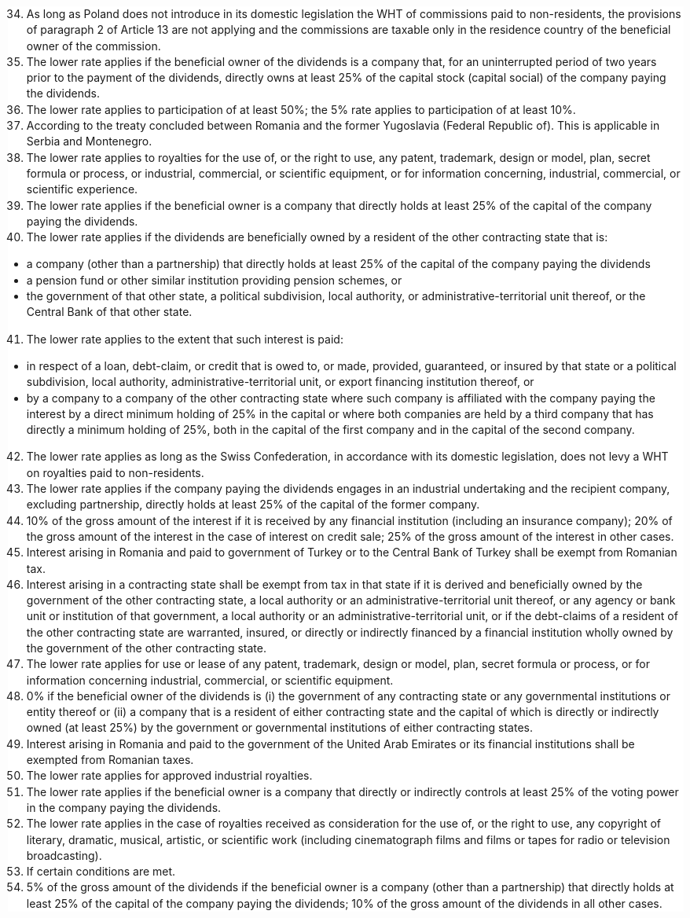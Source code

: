 34. As long as Poland does not introduce in its domestic legislation the WHT of commissions paid to non-residents, the provisions of paragraph 2 of Article 13 are not applying and the commissions are taxable only in the residence country of the beneficial owner of the commission.
35. The lower rate applies if the beneficial owner of the dividends is a company that, for an uninterrupted period of two years prior to the payment of the dividends, directly owns at least 25% of the capital stock (capital social) of the company paying the dividends.
36. The lower rate applies to participation of at least 50%; the 5% rate applies to participation of at least 10%.
37. According to the treaty concluded between Romania and the former Yugoslavia (Federal Republic of). This is applicable in Serbia and Montenegro.
38. The lower rate applies to royalties for the use of, or the right to use, any patent, trademark, design or model, plan, secret formula or process, or industrial, commercial, or scientific equipment, or for information concerning, industrial, commercial, or scientific experience.
39. The lower rate applies if the beneficial owner is a company that directly holds at least 25% of the capital of the company paying the dividends.
40. The lower rate applies if the dividends are beneficially owned by a resident of the other contracting state that is:
* a company (other than a partnership) that directly holds at least 25% of the capital of the company paying the dividends
* a pension fund or other similar institution providing pension schemes, or
* the government of that other state, a political subdivision, local authority, or administrative-territorial unit thereof, or the Central Bank of that other state.
41. The lower rate applies to the extent that such interest is paid:
* in respect of a loan, debt-claim, or credit that is owed to, or made, provided, guaranteed, or insured by that state or a political subdivision, local authority, administrative-territorial unit, or export financing institution thereof, or
* by a company to a company of the other contracting state where such company is affiliated with the company paying the interest by a direct minimum holding of 25% in the capital or where both companies are held by a third company that has directly a minimum holding of 25%, both in the capital of the first company and in the capital of the second company.
42. The lower rate applies as long as the Swiss Confederation, in accordance with its domestic legislation, does not levy a WHT on royalties paid to non-residents.
43. The lower rate applies if the company paying the dividends engages in an industrial undertaking and the recipient company, excluding partnership, directly holds at least 25% of the capital of the former company.
44. 10% of the gross amount of the interest if it is received by any financial institution (including an insurance company); 20% of the gross amount of the interest in the case of interest on credit sale; 25% of the gross amount of the interest in other cases.
45. Interest arising in Romania and paid to government of Turkey or to the Central Bank of Turkey shall be exempt from Romanian tax.
46. Interest arising in a contracting state shall be exempt from tax in that state if it is derived and beneficially owned by the government of the other contracting state, a local authority or an administrative-territorial unit thereof, or any agency or bank unit or institution of that government, a local authority or an administrative-territorial unit, or if the debt-claims of a resident of the other contracting state are warranted, insured, or directly or indirectly financed by a financial institution wholly owned by the government of the other contracting state.
47. The lower rate applies for use or lease of any patent, trademark, design or model, plan, secret formula or process, or for information concerning industrial, commercial, or scientific equipment.
48. 0% if the beneficial owner of the dividends is (i) the government of any contracting state or any governmental institutions or entity thereof or (ii) a company that is a resident of either contracting state and the capital of which is directly or indirectly owned (at least 25%) by the government or governmental institutions of either contracting states.
49. Interest arising in Romania and paid to the government of the United Arab Emirates or its financial institutions shall be exempted from Romanian taxes.
50. The lower rate applies for approved industrial royalties.
51. The lower rate applies if the beneficial owner is a company that directly or indirectly controls at least 25% of the voting power in the company paying the dividends.
52. The lower rate applies in the case of royalties received as consideration for the use of, or the right to use, any copyright of literary, dramatic, musical, artistic, or scientific work (including cinematograph films and films or tapes for radio or television broadcasting).
53. If certain conditions are met.
54. 5% of the gross amount of the dividends if the beneficial owner is a company (other than a partnership) that directly holds at least 25% of the capital of the company paying the dividends; 10% of the gross amount of the dividends in all other cases.